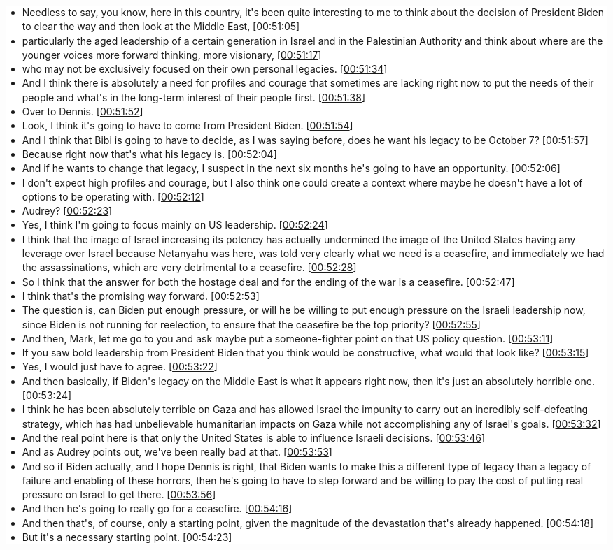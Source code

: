 *  Needless to say, you know, here in this country, it's been quite interesting to me to think about the decision of President Biden to clear the way and then look at the Middle East, [[00:51:05](https://www.youtube.com/watch?v=C1ZFqmYGhjY&t=3065.6s)]
*  particularly the aged leadership of a certain generation in Israel and in the Palestinian Authority and think about where are the younger voices more forward thinking, more visionary, [[00:51:17](https://www.youtube.com/watch?v=C1ZFqmYGhjY&t=3077.6s)]
*  who may not be exclusively focused on their own personal legacies. [[00:51:34](https://www.youtube.com/watch?v=C1ZFqmYGhjY&t=3094.6s)]
*  And I think there is absolutely a need for profiles and courage that sometimes are lacking right now to put the needs of their people and what's in the long-term interest of their people first. [[00:51:38](https://www.youtube.com/watch?v=C1ZFqmYGhjY&t=3098.6s)]
*  Over to Dennis. [[00:51:52](https://www.youtube.com/watch?v=C1ZFqmYGhjY&t=3112.6s)]
*  Look, I think it's going to have to come from President Biden. [[00:51:54](https://www.youtube.com/watch?v=C1ZFqmYGhjY&t=3114.6s)]
*  And I think that Bibi is going to have to decide, as I was saying before, does he want his legacy to be October 7? [[00:51:57](https://www.youtube.com/watch?v=C1ZFqmYGhjY&t=3117.6s)]
*  Because right now that's what his legacy is. [[00:52:04](https://www.youtube.com/watch?v=C1ZFqmYGhjY&t=3124.6s)]
*  And if he wants to change that legacy, I suspect in the next six months he's going to have an opportunity. [[00:52:06](https://www.youtube.com/watch?v=C1ZFqmYGhjY&t=3126.6s)]
*  I don't expect high profiles and courage, but I also think one could create a context where maybe he doesn't have a lot of options to be operating with. [[00:52:12](https://www.youtube.com/watch?v=C1ZFqmYGhjY&t=3132.6s)]
*  Audrey? [[00:52:23](https://www.youtube.com/watch?v=C1ZFqmYGhjY&t=3143.6s)]
*  Yes, I think I'm going to focus mainly on US leadership. [[00:52:24](https://www.youtube.com/watch?v=C1ZFqmYGhjY&t=3144.6s)]
*  I think that the image of Israel increasing its potency has actually undermined the image of the United States having any leverage over Israel because Netanyahu was here, was told very clearly what we need is a ceasefire, and immediately we had the assassinations, which are very detrimental to a ceasefire. [[00:52:28](https://www.youtube.com/watch?v=C1ZFqmYGhjY&t=3148.6s)]
*  So I think that the answer for both the hostage deal and for the ending of the war is a ceasefire. [[00:52:47](https://www.youtube.com/watch?v=C1ZFqmYGhjY&t=3167.6s)]
*  I think that's the promising way forward. [[00:52:53](https://www.youtube.com/watch?v=C1ZFqmYGhjY&t=3173.6s)]
*  The question is, can Biden put enough pressure, or will he be willing to put enough pressure on the Israeli leadership now, since Biden is not running for reelection, to ensure that the ceasefire be the top priority? [[00:52:55](https://www.youtube.com/watch?v=C1ZFqmYGhjY&t=3175.6s)]
*  And then, Mark, let me go to you and ask maybe put a someone-fighter point on that US policy question. [[00:53:11](https://www.youtube.com/watch?v=C1ZFqmYGhjY&t=3191.6s)]
*  If you saw bold leadership from President Biden that you think would be constructive, what would that look like? [[00:53:15](https://www.youtube.com/watch?v=C1ZFqmYGhjY&t=3195.6s)]
*  Yes, I would just have to agree. [[00:53:22](https://www.youtube.com/watch?v=C1ZFqmYGhjY&t=3202.6s)]
*  And then basically, if Biden's legacy on the Middle East is what it appears right now, then it's just an absolutely horrible one. [[00:53:24](https://www.youtube.com/watch?v=C1ZFqmYGhjY&t=3204.6s)]
*  I think he has been absolutely terrible on Gaza and has allowed Israel the impunity to carry out an incredibly self-defeating strategy, which has had unbelievable humanitarian impacts on Gaza while not accomplishing any of Israel's goals. [[00:53:32](https://www.youtube.com/watch?v=C1ZFqmYGhjY&t=3212.6s)]
*  And the real point here is that only the United States is able to influence Israeli decisions. [[00:53:46](https://www.youtube.com/watch?v=C1ZFqmYGhjY&t=3226.6s)]
*  And as Audrey points out, we've been really bad at that. [[00:53:53](https://www.youtube.com/watch?v=C1ZFqmYGhjY&t=3233.6s)]
*  And so if Biden actually, and I hope Dennis is right, that Biden wants to make this a different type of legacy than a legacy of failure and enabling of these horrors, then he's going to have to step forward and be willing to pay the cost of putting real pressure on Israel to get there. [[00:53:56](https://www.youtube.com/watch?v=C1ZFqmYGhjY&t=3236.6s)]
*  And then he's going to really go for a ceasefire. [[00:54:16](https://www.youtube.com/watch?v=C1ZFqmYGhjY&t=3256.6s)]
*  And then that's, of course, only a starting point, given the magnitude of the devastation that's already happened. [[00:54:18](https://www.youtube.com/watch?v=C1ZFqmYGhjY&t=3258.6s)]
*  But it's a necessary starting point. [[00:54:23](https://www.youtube.com/watch?v=C1ZFqmYGhjY&t=3263.6s)]